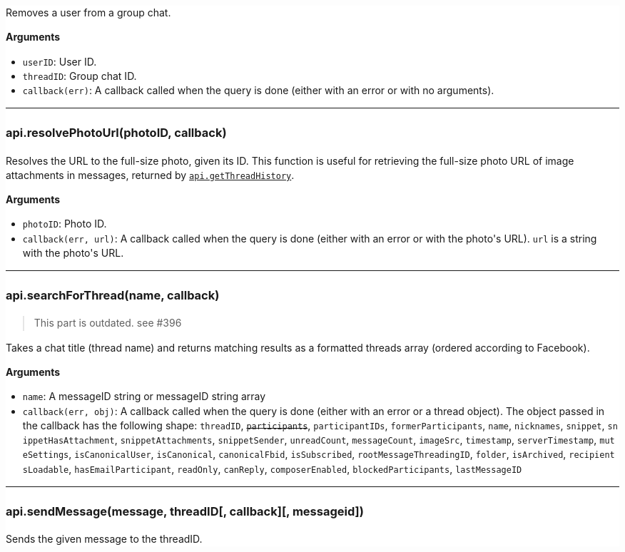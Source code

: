 Removes a user from a group chat.

**Arguments**

- `userID`: User ID.
- `threadID`: Group chat ID.
- `callback(err)`: A callback called when the query is done (either with an error or with no arguments).

---

<a name="resolvePhotoUrl"></a>

### api.resolvePhotoUrl(photoID, callback)

Resolves the URL to the full-size photo, given its ID. This function is useful for retrieving the full-size photo URL
of image attachments in messages, returned by [`api.getThreadHistory`](#getThreadHistory).

**Arguments**

- `photoID`: Photo ID.
- `callback(err, url)`: A callback called when the query is done (either with an error or with the photo's URL). `url` is a string with the photo's URL.

---

<a name="searchForThread"></a>

### api.searchForThread(name, callback)

> This part is outdated.
> see #396

Takes a chat title (thread name) and returns matching results as a formatted threads array (ordered according to Facebook).

**Arguments**

- `name`: A messageID string or messageID string array
- `callback(err, obj)`: A callback called when the query is done (either with an error or a thread object). The object passed in the callback has the following shape: `threadID`, <del>`participants`</del>, `participantIDs`, `formerParticipants`, `name`, `nicknames`, `snippet`, `snippetHasAttachment`, `snippetAttachments`, `snippetSender`, `unreadCount`, `messageCount`, `imageSrc`, `timestamp`, `serverTimestamp`, `muteSettings`, `isCanonicalUser`, `isCanonical`, `canonicalFbid`, `isSubscribed`, `rootMessageThreadingID`, `folder`, `isArchived`, `recipientsLoadable`, `hasEmailParticipant`, `readOnly`, `canReply`, `composerEnabled`, `blockedParticipants`, `lastMessageID`

---

<a name="sendMessage"></a>

### api.sendMessage(message, threadID[, callback][, messageid])

Sends the given message to the threadID.
